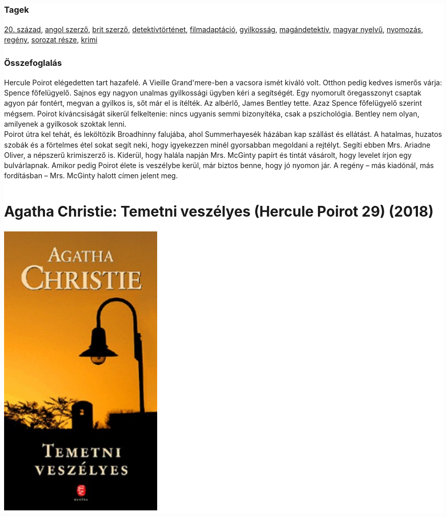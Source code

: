 ### Tagek
[20. század](https://github.com/berczisandor/calibre_lib/blob/main/main/_tags/20.%20sz%c3%a1zad.md), [angol szerző](https://github.com/berczisandor/calibre_lib/blob/main/main/_tags/angol%20szerz%c5%91.md), [brit szerző](https://github.com/berczisandor/calibre_lib/blob/main/main/_tags/brit%20szerz%c5%91.md), [detektívtörténet](https://github.com/berczisandor/calibre_lib/blob/main/main/_tags/detekt%c3%advt%c3%b6rt%c3%a9net.md), [filmadaptáció](https://github.com/berczisandor/calibre_lib/blob/main/main/_tags/filmadapt%c3%a1ci%c3%b3.md), [gyilkosság](https://github.com/berczisandor/calibre_lib/blob/main/main/_tags/gyilkoss%c3%a1g.md), [magándetektív](https://github.com/berczisandor/calibre_lib/blob/main/main/_tags/mag%c3%a1ndetekt%c3%adv.md), [magyar nyelvű](https://github.com/berczisandor/calibre_lib/blob/main/main/_tags/magyar%20nyelv%c5%b1.md), [nyomozás](https://github.com/berczisandor/calibre_lib/blob/main/main/_tags/nyomoz%c3%a1s.md), [regény](https://github.com/berczisandor/calibre_lib/blob/main/main/_tags/reg%c3%a9ny.md), [sorozat része](https://github.com/berczisandor/calibre_lib/blob/main/main/_tags/sorozat%20r%c3%a9sze.md), [krimi](https://github.com/berczisandor/calibre_lib/blob/main/main/_tags/krimi.md)

### Összefoglalás
<div>
<p>Hercule ​Poirot elégedetten tart hazafelé. A Vieille Grand'mere-ben a vacsora ismét kiváló volt. Otthon pedig kedves ismerős várja: Spence főfelügyelő. Sajnos egy nagyon unalmas gyilkossági ügyben kéri a segítségét. Egy nyomorult öregasszonyt csaptak agyon pár fontért, megvan a gyilkos is, sőt már el is ítélték. Az albérlő, James Bentley tette. Azaz Spence főfelügyelő szerint mégsem. Poirot kíváncsiságát sikerül felkeltenie: nincs ugyanis semmi bizonyítéka, csak a pszichológia. Bentley nem olyan, amilyenek a gyilkosok szoktak lenni.<br>Poirot útra kel tehát, és leköltözik Broadhinny falujába, ahol Summerhayesék házában kap szállást és ellátást. A hatalmas, huzatos szobák és a förtelmes étel sokat segít neki, hogy igyekezzen minél gyorsabban megoldani a rejtélyt. Segíti ebben Mrs. Ariadne Oliver, a népszerű krimiszerző is. Kiderül, hogy halála napján Mrs. McGinty papírt és tintát vásárolt, hogy levelet írjon egy bulvárlapnak. Amikor pedig Poirot élete is veszélybe kerül, már biztos benne, hogy jó nyomon jár. A regény – más kiadónál, más fordításban – Mrs. McGinty halott címen jelent meg.</p></div>


# <a name="id_78">Agatha Christie: Temetni veszélyes (Hercule Poirot 29) (2018)</a>
<img src="https://github.com/BercziSandor/calibre_lib/raw/main/libs/main/Agatha%20Christie/Temetni%20veszelyes%20%2878%29/cover.jpg" alt="cover" width="300"/>
